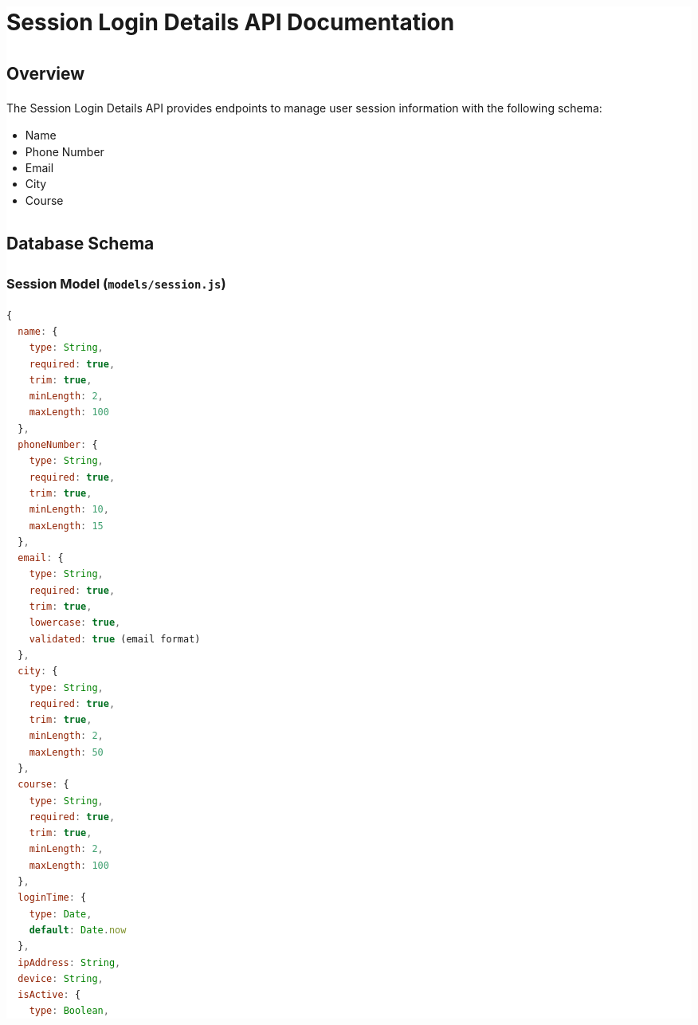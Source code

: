 # Session Login Details API Documentation

## Overview

The Session Login Details API provides endpoints to manage user session information with the following schema:
- Name
- Phone Number
- Email
- City
- Course

## Database Schema

### Session Model (`models/session.js`)

```javascript
{
  name: {
    type: String,
    required: true,
    trim: true,
    minLength: 2,
    maxLength: 100
  },
  phoneNumber: {
    type: String,
    required: true,
    trim: true,
    minLength: 10,
    maxLength: 15
  },
  email: {
    type: String,
    required: true,
    trim: true,
    lowercase: true,
    validated: true (email format)
  },
  city: {
    type: String,
    required: true,
    trim: true,
    minLength: 2,
    maxLength: 50
  },
  course: {
    type: String,
    required: true,
    trim: true,
    minLength: 2,
    maxLength: 100
  },
  loginTime: {
    type: Date,
    default: Date.now
  },
  ipAddress: String,
  device: String,
  isActive: {
    type: Boolean,
```